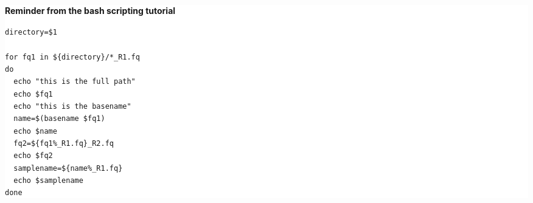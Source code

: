 **Reminder from the bash scripting tutorial**

```
directory=$1
 
for fq1 in ${directory}/*_R1.fq
do
  echo "this is the full path"
  echo $fq1
  echo "this is the basename"
  name=$(basename $fq1) 
  echo $name
  fq2=${fq1%_R1.fq}_R2.fq
  echo $fq2
  samplename=${name%_R1.fq}
  echo $samplename
done

```



